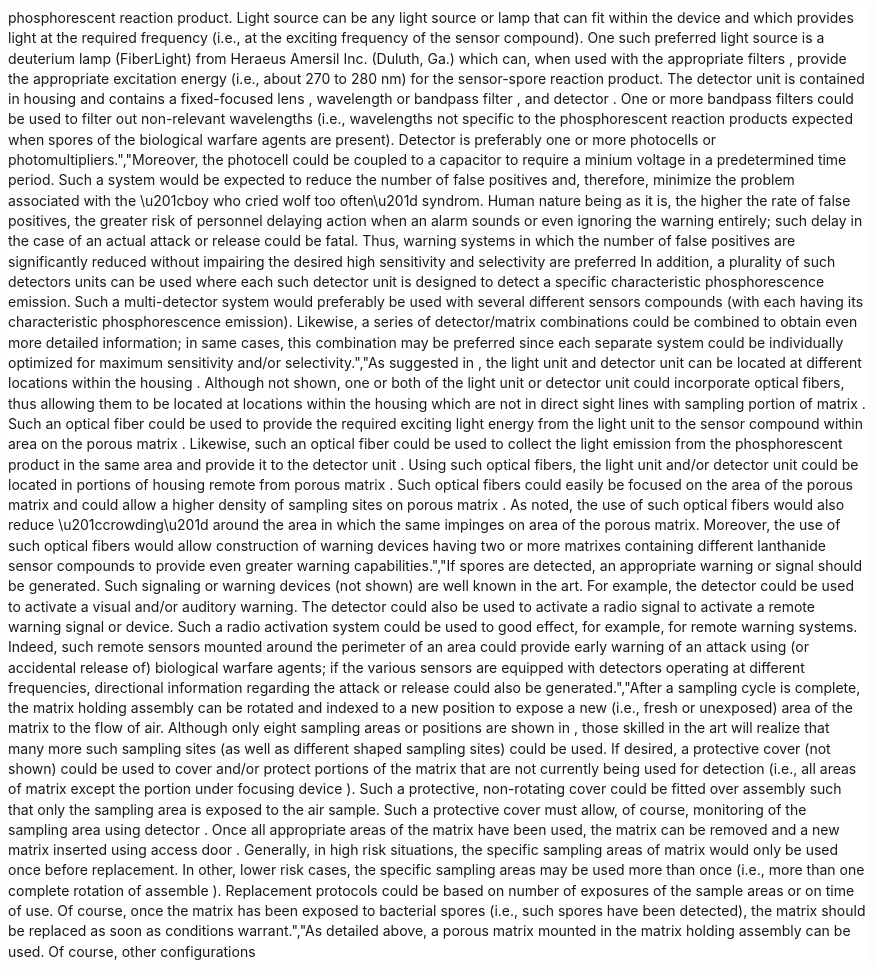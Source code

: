 phosphorescent reaction product. Light source  can be any light source or lamp that can fit within the device and which provides light at the required frequency (i.e., at the exciting frequency of the sensor compound). One such preferred light source is a deuterium lamp (FiberLight) from Heraeus Amersil Inc. (Duluth, Ga.) which can, when used with the appropriate filters , provide the appropriate excitation energy (i.e., about 270 to 280 nm) for the sensor-spore reaction product. The detector unit  is contained in housing  and contains a fixed-focused lens , wavelength or bandpass filter , and detector . One or more bandpass filters could be used to filter out non-relevant wavelengths (i.e., wavelengths not specific to the phosphorescent reaction products expected when spores of the biological warfare agents are present). Detector  is preferably one or more photocells or photomultipliers.","Moreover, the photocell could be coupled to a capacitor to require a minium voltage in a predetermined time period. Such a system would be expected to reduce the number of false positives and, therefore, minimize the problem associated with the \u201cboy who cried wolf too often\u201d syndrom. Human nature being as it is, the higher the rate of false positives, the greater risk of personnel delaying action when an alarm sounds or even ignoring the warning entirely; such delay in the case of an actual attack or release could be fatal. Thus, warning systems in which the number of false positives are significantly reduced without impairing the desired high sensitivity and selectivity are preferred In addition, a plurality of such detectors units  can be used where each such detector unit  is designed to detect a specific characteristic phosphorescence emission. Such a multi-detector system would preferably be used with several different sensors compounds (with each having its characteristic phosphorescence emission). Likewise, a series of detector\/matrix combinations could be combined to obtain even more detailed information; in same cases, this combination may be preferred since each separate system could be individually optimized for maximum sensitivity and\/or selectivity.","As suggested in , the light unit  and detector unit  can be located at different locations within the housing . Although not shown, one or both of the light unit  or detector unit  could incorporate optical fibers, thus allowing them to be located at locations within the housing  which are not in direct sight lines with sampling portion  of matrix . Such an optical fiber could be used to provide the required exciting light energy from the light unit  to the sensor compound within area  on the porous matrix . Likewise, such an optical fiber could be used to collect the light emission from the phosphorescent product in the same area  and provide it to the detector unit . Using such optical fibers, the light unit  and\/or detector unit  could be located in portions of housing  remote from porous matrix . Such optical fibers could easily be focused on the area  of the porous matrix  and could allow a higher density of sampling sites on porous matrix . As noted, the use of such optical fibers would also reduce \u201ccrowding\u201d around the area in which the same impinges on area  of the porous matrix. Moreover, the use of such optical fibers would allow construction of warning devices having two or more matrixes containing different lanthanide sensor compounds to provide even greater warning capabilities.","If spores are detected, an appropriate warning or signal should be generated. Such signaling or warning devices (not shown) are well known in the art. For example, the detector  could be used to activate a visual and\/or auditory warning. The detector  could also be used to activate a radio signal to activate a remote warning signal or device. Such a radio activation system could be used to good effect, for example, for remote warning systems. Indeed, such remote sensors mounted around the perimeter of an area could provide early warning of an attack using (or accidental release of) biological warfare agents; if the various sensors are equipped with detectors operating at different frequencies, directional information regarding the attack or release could also be generated.","After a sampling cycle is complete, the matrix holding assembly  can be rotated and indexed to a new position to expose a new (i.e., fresh or unexposed) area of the matrix  to the flow of air. Although only eight sampling areas or positions  are shown in , those skilled in the art will realize that many more such sampling sites (as well as different shaped sampling sites) could be used. If desired, a protective cover (not shown) could be used to cover and\/or protect portions of the matrix  that are not currently being used for detection (i.e., all areas of matrix  except the portion  under focusing device ). Such a protective, non-rotating cover could be fitted over assembly  such that only the sampling area is exposed to the air sample. Such a protective cover must allow, of course, monitoring of the sampling area using detector . Once all appropriate areas of the matrix  have been used, the matrix can be removed and a new matrix inserted using access door . Generally, in high risk situations, the specific sampling areas  of matrix  would only be used once before replacement. In other, lower risk cases, the specific sampling areas  may be used more than once (i.e., more than one complete rotation of assemble ). Replacement protocols could be based on number of exposures of the sample areas or on time of use. Of course, once the matrix  has been exposed to bacterial spores (i.e., such spores have been detected), the matrix  should be replaced as soon as conditions warrant.","As detailed above, a porous matrix  mounted in the matrix holding assembly  can be used. Of course, other configurations
